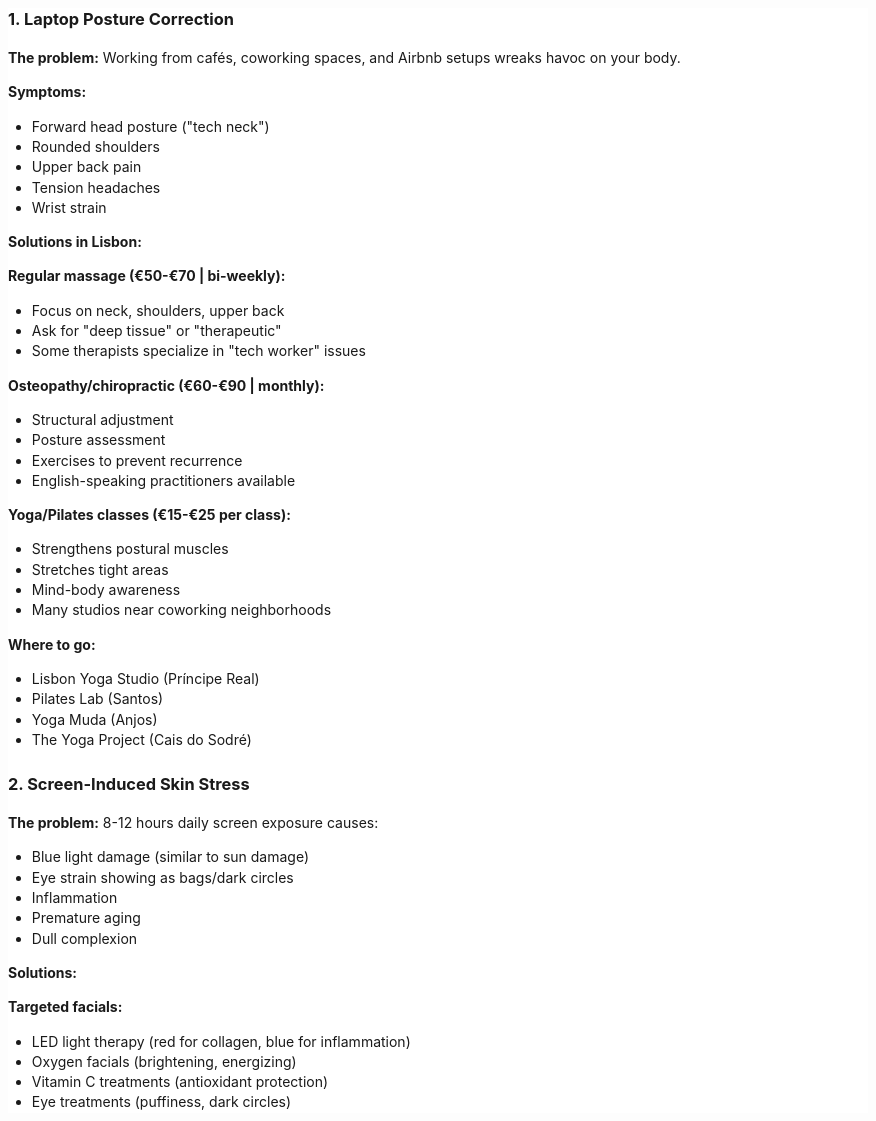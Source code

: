 ### 1. Laptop Posture Correction

**The problem:**
Working from cafés, coworking spaces, and Airbnb setups wreaks havoc on your body.

**Symptoms:**
- Forward head posture ("tech neck")
- Rounded shoulders
- Upper back pain
- Tension headaches
- Wrist strain

**Solutions in Lisbon:**

**Regular massage (€50-€70 | bi-weekly):**
- Focus on neck, shoulders, upper back
- Ask for "deep tissue" or "therapeutic"
- Some therapists specialize in "tech worker" issues

**Osteopathy/chiropractic (€60-€90 | monthly):**
- Structural adjustment
- Posture assessment
- Exercises to prevent recurrence
- English-speaking practitioners available

**Yoga/Pilates classes (€15-€25 per class):**
- Strengthens postural muscles
- Stretches tight areas
- Mind-body awareness
- Many studios near coworking neighborhoods

**Where to go:**
- Lisbon Yoga Studio (Príncipe Real)
- Pilates Lab (Santos)
- Yoga Muda (Anjos)
- The Yoga Project (Cais do Sodré)

### 2. Screen-Induced Skin Stress

**The problem:**
8-12 hours daily screen exposure causes:
- Blue light damage (similar to sun damage)
- Eye strain showing as bags/dark circles
- Inflammation
- Premature aging
- Dull complexion

**Solutions:**

**Targeted facials:**
- LED light therapy (red for collagen, blue for inflammation)
- Oxygen facials (brightening, energizing)
- Vitamin C treatments (antioxidant protection)
- Eye treatments (puffiness, dark circles)
